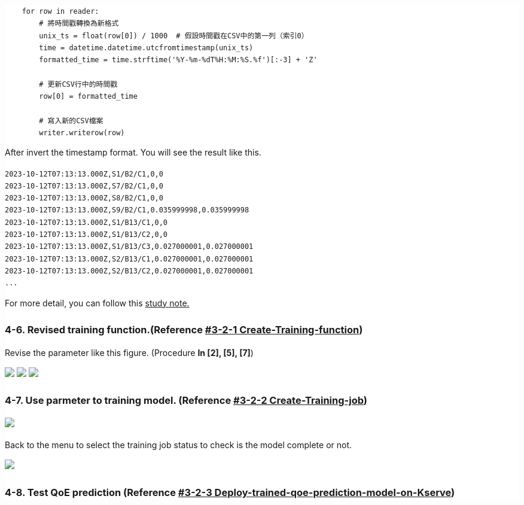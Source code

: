 ```javascript=
    for row in reader:
        # 將時間戳轉換為新格式
        unix_ts = float(row[0]) / 1000  # 假設時間戳在CSV中的第一列（索引0）
        time = datetime.datetime.utcfromtimestamp(unix_ts)
        formatted_time = time.strftime('%Y-%m-%dT%H:%M:%S.%f')[:-3] + 'Z'

        # 更新CSV行中的時間戳
        row[0] = formatted_time

        # 寫入新的CSV檔案
        writer.writerow(row)

```

After invert the timestamp format. You will see the result like this.

```javascript=
2023-10-12T07:13:13.000Z,S1/B2/C1,0,0
2023-10-12T07:13:13.000Z,S7/B2/C1,0,0
2023-10-12T07:13:13.000Z,S8/B2/C1,0,0
2023-10-12T07:13:13.000Z,S9/B2/C1,0.035999998,0.035999998
2023-10-12T07:13:13.000Z,S1/B13/C1,0,0
2023-10-12T07:13:13.000Z,S1/B13/C2,0,0
2023-10-12T07:13:13.000Z,S1/B13/C3,0.027000001,0.027000001
2023-10-12T07:13:13.000Z,S2/B13/C1,0.027000001,0.027000001
2023-10-12T07:13:13.000Z,S2/B13/C2,0.027000001,0.027000001
...
```

For more detail, you can follow this [study note.](https://hackmd.io/@Jerry0714/SyeDfzfNT)

### 4-6. Revised training function.(Reference [#3-2-1 Create-Training-function](#3-2-1-Create-Training-function))

Revise the parameter like this figure. (Procedure **In [2], [5], [7]**)

![](https://hackmd.io/_uploads/S1SlNE3e6.png)
![](https://hackmd.io/_uploads/S1-EBVnxa.png)
![](https://hackmd.io/_uploads/ryZEIVnla.png)

### 4-7. Use parmeter to training model. (Reference [#3-2-2 Create-Training-job](#3-2-2-Create-Training-job))

![](https://hackmd.io/_uploads/Bk8MuE2e6.png)

Back to the menu to select the training job status to check is the model complete or not.

![](https://hackmd.io/_uploads/HJCwtNhep.png)

### 4-8. Test QoE prediction (Reference [#3-2-3 Deploy-trained-qoe-prediction-model-on-Kserve](#3-2-3-Deploy-trained-qoe-prediction-model-on-Kserve))
